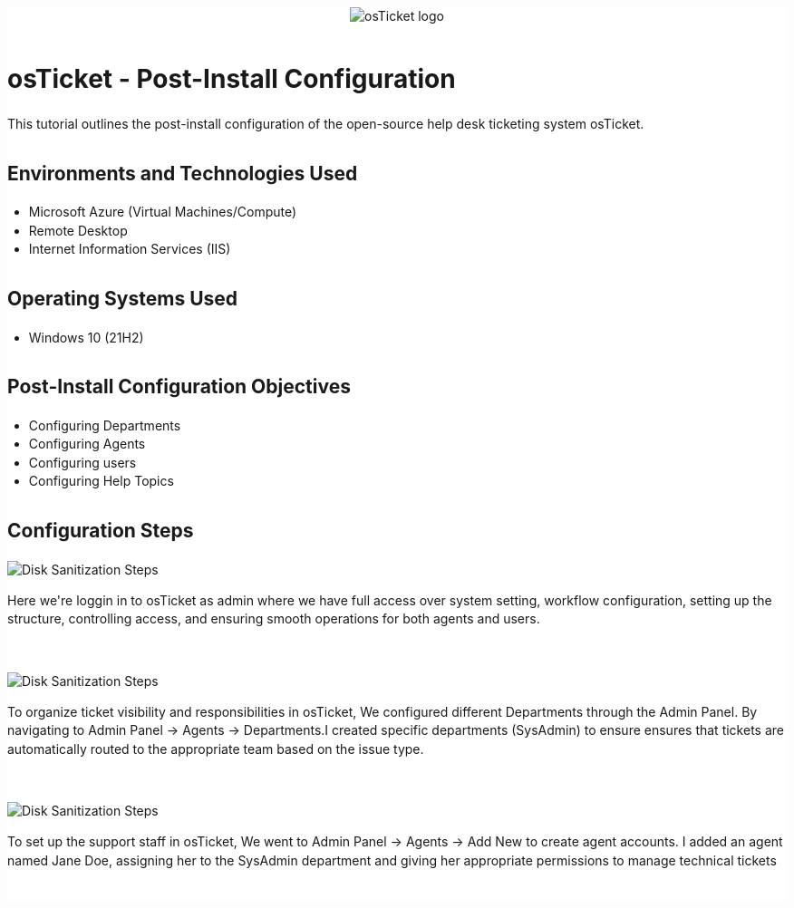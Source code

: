 <p align="center">
<img src="https://i.imgur.com/Clzj7Xs.png" alt="osTicket logo"/>
</p>

<h1>osTicket - Post-Install Configuration</h1>
This tutorial outlines the post-install configuration of the open-source help desk ticketing system osTicket.<br />

<h2>Environments and Technologies Used</h2>

- Microsoft Azure (Virtual Machines/Compute)
- Remote Desktop
- Internet Information Services (IIS)

<h2>Operating Systems Used </h2>

- Windows 10</b> (21H2)

<h2>Post-Install Configuration Objectives</h2>

- Configuring Departments
- Configuring Agents
- Configuring users
- Configuring Help Topics

<h2>Configuration Steps</h2>

<p>
<img src="https://i.imgur.com/VRH5XbA.png" height="80%" width="80%" alt="Disk Sanitization Steps"/>
</p>
<p>
Here we're loggin in to osTicket as admin where we have full access over system setting, workflow configuration, setting up the structure, controlling access, and ensuring smooth operations for both agents and users.
</p>
<br />

<p>
<img src="https://i.imgur.com/b9r0LuF.png" alt="Disk Sanitization Steps"/>
</p>
<p>
To organize ticket visibility and responsibilities in osTicket, We configured different Departments through the Admin Panel. By navigating to Admin Panel → Agents → Departments.I created specific departments (SysAdmin) to ensure ensures that tickets are automatically routed to the appropriate team based on the issue type.
</p>
<br />



<p>
<img src="https://i.imgur.com/jIpWnbB.png" alt="Disk Sanitization Steps"/>
</p>
<p>
To set up the support staff in osTicket, We went to Admin Panel → Agents → Add New to create agent accounts. I added an agent named Jane Doe, assigning her to the SysAdmin department and giving her appropriate permissions to manage technical tickets
</p>
<br />
